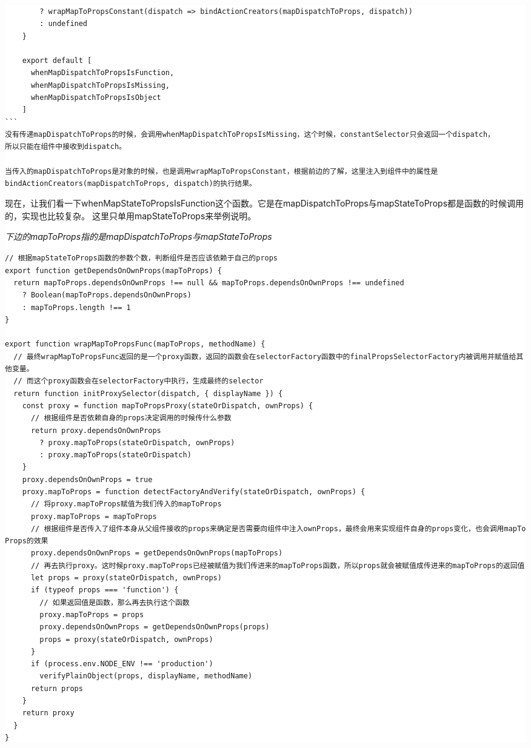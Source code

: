             ? wrapMapToPropsConstant(dispatch => bindActionCreators(mapDispatchToProps, dispatch))
            : undefined
        }

        export default [
          whenMapDispatchToPropsIsFunction,
          whenMapDispatchToPropsIsMissing,
          whenMapDispatchToPropsIsObject
        ]
    ```
    没有传递mapDispatchToProps的时候，会调用whenMapDispatchToPropsIsMissing，这个时候，constantSelector只会返回一个dispatch，
    所以只能在组件中接收到dispatch。

    当传入的mapDispatchToProps是对象的时候，也是调用wrapMapToPropsConstant，根据前边的了解，这里注入到组件中的属性是
    bindActionCreators(mapDispatchToProps, dispatch)的执行结果。

现在，让我们看一下whenMapStateToPropsIsFunction这个函数。它是在mapDispatchToProps与mapStateToProps都是函数的时候调用的，实现也比较复杂。
这里只单用mapStateToProps来举例说明。

*下边的mapToProps指的是mapDispatchToProps与mapStateToProps*

```
// 根据mapStateToProps函数的参数个数，判断组件是否应该依赖于自己的props
export function getDependsOnOwnProps(mapToProps) {
  return mapToProps.dependsOnOwnProps !== null && mapToProps.dependsOnOwnProps !== undefined
    ? Boolean(mapToProps.dependsOnOwnProps)
    : mapToProps.length !== 1
}

export function wrapMapToPropsFunc(mapToProps, methodName) {
  // 最终wrapMapToPropsFunc返回的是一个proxy函数，返回的函数会在selectorFactory函数中的finalPropsSelectorFactory内被调用并赋值给其他变量。
  // 而这个proxy函数会在selectorFactory中执行，生成最终的selector
  return function initProxySelector(dispatch, { displayName }) {
    const proxy = function mapToPropsProxy(stateOrDispatch, ownProps) {
      // 根据组件是否依赖自身的props决定调用的时候传什么参数
      return proxy.dependsOnOwnProps
        ? proxy.mapToProps(stateOrDispatch, ownProps)
        : proxy.mapToProps(stateOrDispatch)
    }
    proxy.dependsOnOwnProps = true
    proxy.mapToProps = function detectFactoryAndVerify(stateOrDispatch, ownProps) {
      // 将proxy.mapToProps赋值为我们传入的mapToProps
      proxy.mapToProps = mapToProps
      // 根据组件是否传入了组件本身从父组件接收的props来确定是否需要向组件中注入ownProps，最终会用来实现组件自身的props变化，也会调用mapToProps的效果
      proxy.dependsOnOwnProps = getDependsOnOwnProps(mapToProps)
      // 再去执行proxy。这时候proxy.mapToProps已经被赋值为我们传进来的mapToProps函数，所以props就会被赋值成传进来的mapToProps的返回值
      let props = proxy(stateOrDispatch, ownProps)
      if (typeof props === 'function') {
        // 如果返回值是函数，那么再去执行这个函数
        proxy.mapToProps = props
        proxy.dependsOnOwnProps = getDependsOnOwnProps(props)
        props = proxy(stateOrDispatch, ownProps)
      }
      if (process.env.NODE_ENV !== 'production')
        verifyPlainObject(props, displayName, methodName)
      return props
    }
    return proxy
  }
}

```
